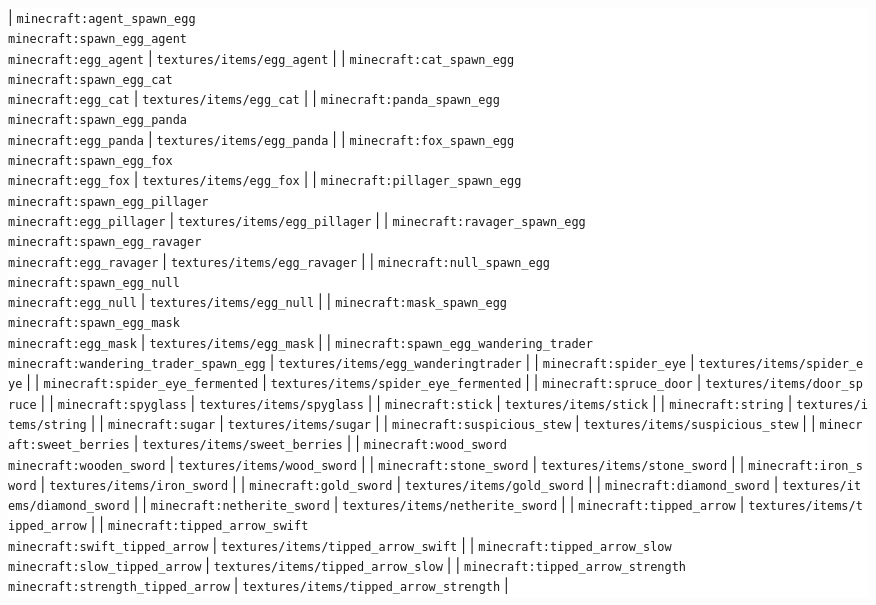 | `minecraft:agent_spawn_egg`<br> `minecraft:spawn_egg_agent`<br> `minecraft:egg_agent`                                                              | `textures/items/egg_agent`                              |
| `minecraft:cat_spawn_egg`<br> `minecraft:spawn_egg_cat`<br> `minecraft:egg_cat`                                                                    | `textures/items/egg_cat`                                |
| `minecraft:panda_spawn_egg`<br> `minecraft:spawn_egg_panda`<br> `minecraft:egg_panda`                                                              | `textures/items/egg_panda`                              |
| `minecraft:fox_spawn_egg`<br> `minecraft:spawn_egg_fox`<br> `minecraft:egg_fox`                                                                    | `textures/items/egg_fox`                                |
| `minecraft:pillager_spawn_egg`<br> `minecraft:spawn_egg_pillager`<br> `minecraft:egg_pillager`                                                     | `textures/items/egg_pillager`                           |
| `minecraft:ravager_spawn_egg`<br> `minecraft:spawn_egg_ravager`<br> `minecraft:egg_ravager`                                                        | `textures/items/egg_ravager`                            |
| `minecraft:null_spawn_egg`<br> `minecraft:spawn_egg_null`<br> `minecraft:egg_null`                                                                 | `textures/items/egg_null`                               |
| `minecraft:mask_spawn_egg`<br> `minecraft:spawn_egg_mask`<br> `minecraft:egg_mask`                                                                 | `textures/items/egg_mask`                               |
| `minecraft:spawn_egg_wandering_trader`<br> `minecraft:wandering_trader_spawn_egg`                                                                  | `textures/items/egg_wanderingtrader`                    |
| `minecraft:spider_eye`                                                                                                                             | `textures/items/spider_eye`                             |
| `minecraft:spider_eye_fermented`                                                                                                                   | `textures/items/spider_eye_fermented`                   |
| `minecraft:spruce_door`                                                                                                                            | `textures/items/door_spruce`                            |
| `minecraft:spyglass`                                                                                                                               | `textures/items/spyglass`                               |
| `minecraft:stick`                                                                                                                                  | `textures/items/stick`                                  |
| `minecraft:string`                                                                                                                                 | `textures/items/string`                                 |
| `minecraft:sugar`                                                                                                                                  | `textures/items/sugar`                                  |
| `minecraft:suspicious_stew`                                                                                                                        | `textures/items/suspicious_stew`                        |
| `minecraft:sweet_berries`                                                                                                                          | `textures/items/sweet_berries`                          |
| `minecraft:wood_sword`<br> `minecraft:wooden_sword`                                                                                                | `textures/items/wood_sword`                             |
| `minecraft:stone_sword`                                                                                                                            | `textures/items/stone_sword`                            |
| `minecraft:iron_sword`                                                                                                                             | `textures/items/iron_sword`                             |
| `minecraft:gold_sword`                                                                                                                             | `textures/items/gold_sword`                             |
| `minecraft:diamond_sword`                                                                                                                          | `textures/items/diamond_sword`                          |
| `minecraft:netherite_sword`                                                                                                                        | `textures/items/netherite_sword`                        |
| `minecraft:tipped_arrow`                                                                                                                           | `textures/items/tipped_arrow`                           |
| `minecraft:tipped_arrow_swift`<br> `minecraft:swift_tipped_arrow`                                                                                  | `textures/items/tipped_arrow_swift`                     |
| `minecraft:tipped_arrow_slow`<br> `minecraft:slow_tipped_arrow`                                                                                    | `textures/items/tipped_arrow_slow`                      |
| `minecraft:tipped_arrow_strength`<br> `minecraft:strength_tipped_arrow`                                                                            | `textures/items/tipped_arrow_strength`                  |